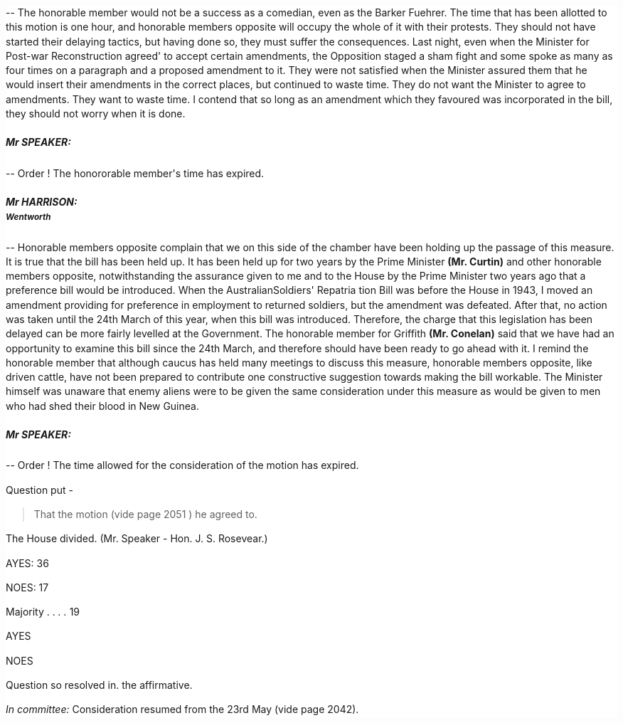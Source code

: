 -- The honorable member would not be a success as a comedian, even as the Barker Fuehrer. The time that has been allotted to this motion is one hour, and honorable members opposite will occupy the whole of it with their protests. They should not have started their delaying tactics, but having done so, they must suffer the consequences. Last night, even when the Minister for Post-war Reconstruction agreed' to accept certain amendments, the Opposition staged a sham fight and some spoke as many as four times on a paragraph and a proposed amendment to it. They were not satisfied when the Minister assured them that he would insert their amendments in the correct places, but continued to waste time. They do not want the Minister to agree to amendments. They want to waste time. I contend that so long as an amendment which they favoured was incorporated in the bill, they should not worry when it is done. 

##### Mr SPEAKER:

-- Order ! The honororable member's time has expired. 

##### Mr HARRISON:<br><small class="text-muted">Wentworth</small>

-- Honorable members opposite complain that we on this side of the chamber have been holding up the passage of this measure. It is true that the bill has been held up. It has been held up for two years by the Prime Minister  **(Mr. Curtin)**  and other honorable members opposite, notwithstanding the assurance given to me and to the House by the Prime Minister two years ago that a preference bill would be introduced. When the AustralianSoldiers' Repatria tion Bill was before the House in 1943, I moved an amendment providing for preference in employment to returned soldiers, but the amendment was defeated. After that, no action was taken until the 24th March of this year, when this bill was introduced. Therefore, the charge that this legislation has been delayed can be more fairly levelled at the Government. The honorable member for Griffith  **(Mr. Conelan)**  said that we have had an opportunity to examine this bill since the 24th March, and therefore should have been ready to go ahead with it. I remind the honorable member that although caucus has held many meetings to discuss this measure, honorable members opposite, like driven cattle, have not been prepared to contribute one constructive suggestion towards making the bill workable. The Minister himself was unaware that enemy aliens were to be given the same consideration under this measure as would be given to men who had shed their blood in New Guinea. 

##### Mr SPEAKER:

-- Order ! The time allowed for the consideration of the motion has expired. 

Question put - 

  >That the motion (vide page 2051 ) he agreed to. 

The House divided. (Mr. Speaker - Hon. J. S. Rosevear.)

AYES: 36

NOES: 17

Majority . .   *. .*  19 

AYES

NOES

Question so resolved in. the affirmative. 


 *In committee:* Consideration resumed from the 23rd May (vide page 2042). 
